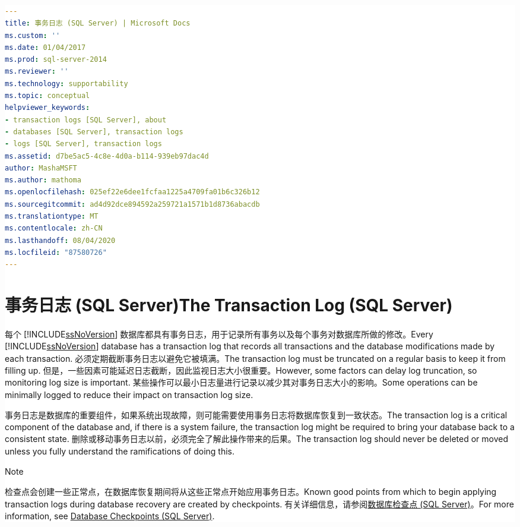 ```yaml
---
title: 事务日志 (SQL Server) | Microsoft Docs
ms.custom: ''
ms.date: 01/04/2017
ms.prod: sql-server-2014
ms.reviewer: ''
ms.technology: supportability
ms.topic: conceptual
helpviewer_keywords:
- transaction logs [SQL Server], about
- databases [SQL Server], transaction logs
- logs [SQL Server], transaction logs
ms.assetid: d7be5ac5-4c8e-4d0a-b114-939eb97dac4d
author: MashaMSFT
ms.author: mathoma
ms.openlocfilehash: 025ef22e6dee1fcfaa1225a4709fa01b6c326b12
ms.sourcegitcommit: ad4d92dce894592a259721a1571b1d8736abacdb
ms.translationtype: MT
ms.contentlocale: zh-CN
ms.lasthandoff: 08/04/2020
ms.locfileid: "87580726"
---
```

# <a name="the-transaction-log-sql-server"></a><span data-ttu-id="7f9bd-102">事务日志 (SQL Server)</span><span class="sxs-lookup"><span data-stu-id="7f9bd-102">The Transaction Log (SQL Server)</span></span>
  <span data-ttu-id="7f9bd-103">每个 [!INCLUDE[ssNoVersion](../../includes/ssnoversion-md.md)] 数据库都具有事务日志，用于记录所有事务以及每个事务对数据库所做的修改。</span><span class="sxs-lookup"><span data-stu-id="7f9bd-103">Every [!INCLUDE[ssNoVersion](../../includes/ssnoversion-md.md)] database has a transaction log that records all transactions and the database modifications made by each transaction.</span></span> <span data-ttu-id="7f9bd-104">必须定期截断事务日志以避免它被填满。</span><span class="sxs-lookup"><span data-stu-id="7f9bd-104">The transaction log must be truncated on a regular basis to keep it from filling up.</span></span> <span data-ttu-id="7f9bd-105">但是，一些因素可能延迟日志截断，因此监视日志大小很重要。</span><span class="sxs-lookup"><span data-stu-id="7f9bd-105">However, some factors can delay log truncation, so monitoring log size is important.</span></span> <span data-ttu-id="7f9bd-106">某些操作可以最小日志量进行记录以减少其对事务日志大小的影响。</span><span class="sxs-lookup"><span data-stu-id="7f9bd-106">Some operations can be minimally logged to reduce their impact on transaction log size.</span></span>  
  
 <span data-ttu-id="7f9bd-107">事务日志是数据库的重要组件，如果系统出现故障，则可能需要使用事务日志将数据库恢复到一致状态。</span><span class="sxs-lookup"><span data-stu-id="7f9bd-107">The transaction log is a critical component of the database and, if there is a system failure, the transaction log might be required to bring your database back to a consistent state.</span></span> <span data-ttu-id="7f9bd-108">删除或移动事务日志以前，必须完全了解此操作带来的后果。</span><span class="sxs-lookup"><span data-stu-id="7f9bd-108">The transaction log should never be deleted or moved unless you fully understand the ramifications of doing this.</span></span>  
  
> [!NOTE]  
>  <span data-ttu-id="7f9bd-109">检查点会创建一些正常点，在数据库恢复期间将从这些正常点开始应用事务日志。</span><span class="sxs-lookup"><span data-stu-id="7f9bd-109">Known good points from which to begin applying transaction logs during database recovery are created by checkpoints.</span></span> <span data-ttu-id="7f9bd-110">有关详细信息，请参阅[数据库检查点 (SQL Server)](database-checkpoints-sql-server.md)。</span><span class="sxs-lookup"><span data-stu-id="7f9bd-110">For more information, see [Database Checkpoints &#40;SQL Server&#41;](database-checkpoints-sql-server.md).</span></span>  
  
